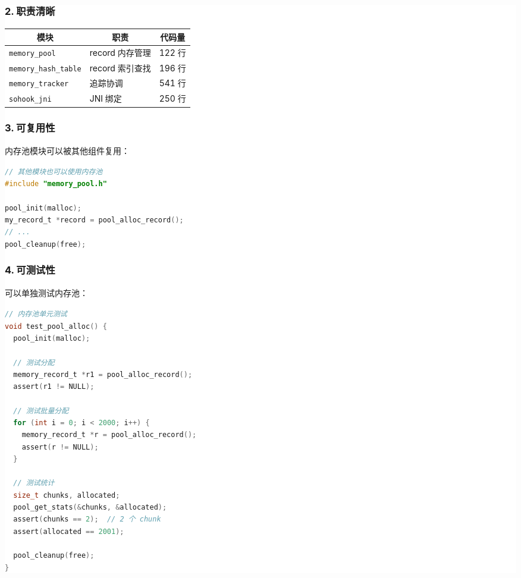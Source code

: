 ### 2. 职责清晰

| 模块 | 职责 | 代码量 |
|------|------|--------|
| `memory_pool` | record 内存管理 | 122 行 |
| `memory_hash_table` | record 索引查找 | 196 行 |
| `memory_tracker` | 追踪协调 | 541 行 |
| `sohook_jni` | JNI 绑定 | 250 行 |

### 3. 可复用性

内存池模块可以被其他组件复用：
```c
// 其他模块也可以使用内存池
#include "memory_pool.h"

pool_init(malloc);
my_record_t *record = pool_alloc_record();
// ...
pool_cleanup(free);
```

### 4. 可测试性

可以单独测试内存池：
```c
// 内存池单元测试
void test_pool_alloc() {
  pool_init(malloc);
  
  // 测试分配
  memory_record_t *r1 = pool_alloc_record();
  assert(r1 != NULL);
  
  // 测试批量分配
  for (int i = 0; i < 2000; i++) {
    memory_record_t *r = pool_alloc_record();
    assert(r != NULL);
  }
  
  // 测试统计
  size_t chunks, allocated;
  pool_get_stats(&chunks, &allocated);
  assert(chunks == 2);  // 2 个 chunk
  assert(allocated == 2001);
  
  pool_cleanup(free);
}
```
